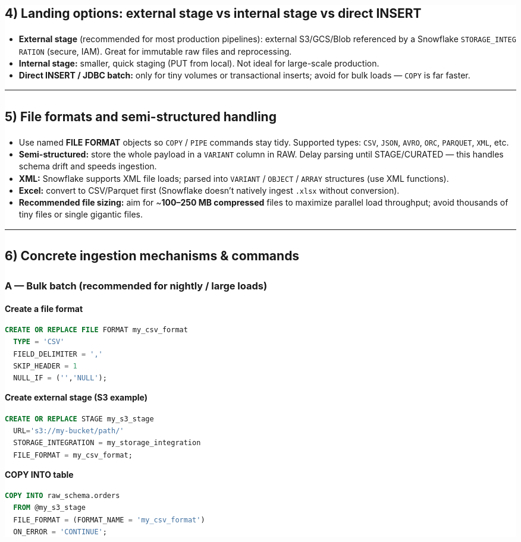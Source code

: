 
## 4) Landing options: external stage vs internal stage vs direct INSERT
- **External stage** (recommended for most production pipelines): external S3/GCS/Blob referenced by a Snowflake `STORAGE_INTEGRATION` (secure, IAM). Great for immutable raw files and reprocessing.
- **Internal stage:** smaller, quick staging (PUT from local). Not ideal for large-scale production.
- **Direct INSERT / JDBC batch:** only for tiny volumes or transactional inserts; avoid for bulk loads — `COPY` is far faster.

---

## 5) File formats and semi-structured handling
- Use named **FILE FORMAT** objects so `COPY` / `PIPE` commands stay tidy. Supported types: `CSV`, `JSON`, `AVRO`, `ORC`, `PARQUET`, `XML`, etc.
- **Semi-structured:** store the whole payload in a `VARIANT` column in RAW. Delay parsing until STAGE/CURATED — this handles schema drift and speeds ingestion.
- **XML:** Snowflake supports XML file loads; parsed into `VARIANT` / `OBJECT` / `ARRAY` structures (use XML functions).
- **Excel:** convert to CSV/Parquet first (Snowflake doesn’t natively ingest `.xlsx` without conversion).
- **Recommended file sizing:** aim for ~**100–250 MB compressed** files to maximize parallel load throughput; avoid thousands of tiny files or single gigantic files.

---

## 6) Concrete ingestion mechanisms & commands

### A — Bulk batch (recommended for nightly / large loads)
**Create a file format**
```sql
CREATE OR REPLACE FILE FORMAT my_csv_format
  TYPE = 'CSV'
  FIELD_DELIMITER = ','
  SKIP_HEADER = 1
  NULL_IF = ('','NULL');
```

**Create external stage (S3 example)**
```sql
CREATE OR REPLACE STAGE my_s3_stage
  URL='s3://my-bucket/path/'
  STORAGE_INTEGRATION = my_storage_integration
  FILE_FORMAT = my_csv_format;
```

**COPY INTO table**
```sql
COPY INTO raw_schema.orders
  FROM @my_s3_stage
  FILE_FORMAT = (FORMAT_NAME = 'my_csv_format')
  ON_ERROR = 'CONTINUE';
```
